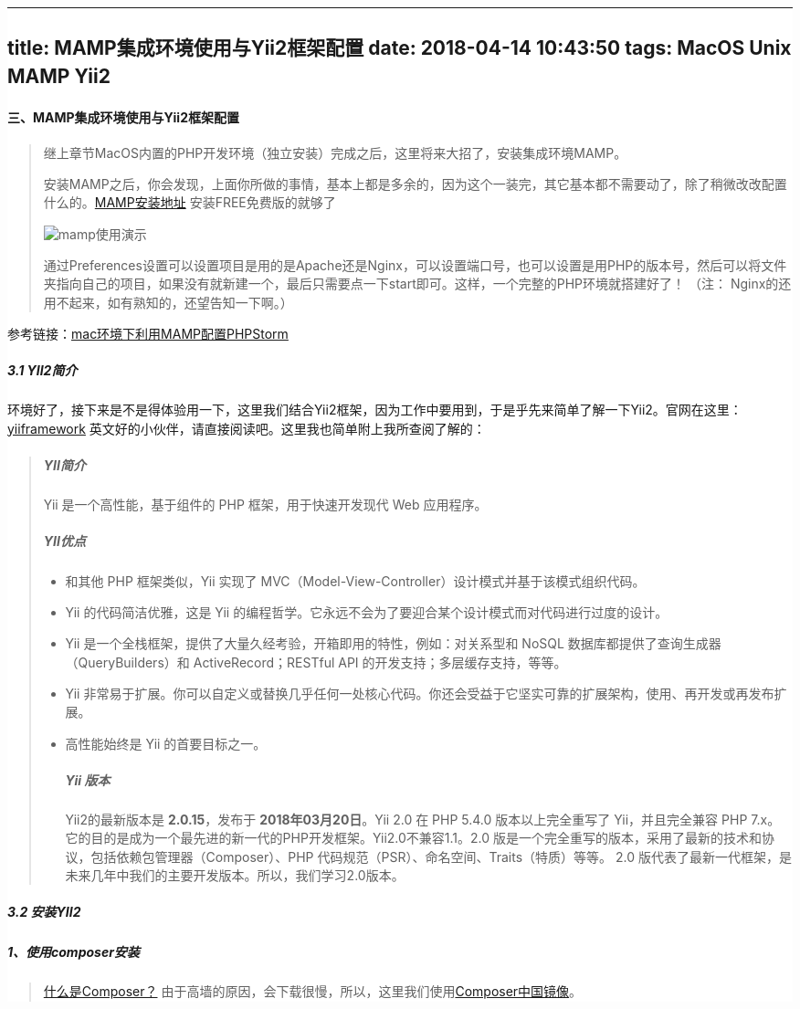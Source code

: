 
---
title: MAMP集成环境使用与Yii2框架配置
date: 2018-04-14 10:43:50
tags: MacOS Unix MAMP Yii2
---

#### 三、MAMP集成环境使用与Yii2框架配置

> 继上章节MacOS内置的PHP开发环境（独立安装）完成之后，这里将来大招了，安装集成环境MAMP。
>
> 安装MAMP之后，你会发现，上面你所做的事情，基本上都是多余的，因为这个一装完，其它基本都不需要动了，除了稍微改改配置什么的。[MAMP安装地址](https://www.mamp.info/en/)   安装FREE免费版的就够了
>
> ![mamp使用演示](http://p1nd11vo8.bkt.clouddn.com/mamp_play.gif)
>
> 通过Preferences设置可以设置项目是用的是Apache还是Nginx，可以设置端口号，也可以设置是用PHP的版本号，然后可以将文件夹指向自己的项目，如果没有就新建一个，最后只需要点一下start即可。这样，一个完整的PHP环境就搭建好了！ （注： Nginx的还用不起来，如有熟知的，还望告知一下啊。）

参考链接：[mac环境下利用MAMP配置PHPStorm](https://www.jianshu.com/p/d58a84a42ea8)

##### 3.1 YII2简介

环境好了，接下来是不是得体验用一下，这里我们结合Yii2框架，因为工作中要用到，于是乎先来简单了解一下Yii2。官网在这里： [yiiframework](https://www.yiiframework.com/) 英文好的小伙伴，请直接阅读吧。这里我也简单附上我所查阅了解的：

> ##### YII简介 
>
> Yii 是一个高性能，基于组件的 PHP 框架，用于快速开发现代 Web 应用程序。
>
> ##### YII优点
>
> - 和其他 PHP 框架类似，Yii 实现了 MVC（Model-View-Controller）设计模式并基于该模式组织代码。
>
> - Yii 的代码简洁优雅，这是 Yii 的编程哲学。它永远不会为了要迎合某个设计模式而对代码进行过度的设计。
>
> - Yii 是一个全栈框架，提供了大量久经考验，开箱即用的特性，例如：对关系型和 NoSQL 数据库都提供了查询生成器（QueryBuilders）和 ActiveRecord；RESTful API 的开发支持；多层缓存支持，等等。
>
> - Yii 非常易于扩展。你可以自定义或替换几乎任何一处核心代码。你还会受益于它坚实可靠的扩展架构，使用、再开发或再发布扩展。
>
> - 高性能始终是 Yii 的首要目标之一。
>
>   ##### Yii 版本
>
>   Yii2的最新版本是 **2.0.15**，发布于 **2018年03月20日**。Yii 2.0 在 PHP 5.4.0 版本以上完全重写了 Yii，并且完全兼容 PHP 7.x。它的目的是成为一个最先进的新一代的PHP开发框架。Yii2.0不兼容1.1。2.0 版是一个完全重写的版本，采用了最新的技术和协议，包括依赖包管理器（Composer）、PHP 代码规范（PSR）、命名空间、Traits（特质）等等。 2.0 版代表了最新一代框架，是未来几年中我们的主要开发版本。所以，我们学习2.0版本。

##### 3.2 安装YII2

##### 1、使用composer安装

>[什么是Composer？](http://docs.phpcomposer.com/00-intro.html) 由于高墙的原因，会下载很慢，所以，这里我们使用[Composer中国镜像](http://pkg.phpcomposer.com/#tip1)。
